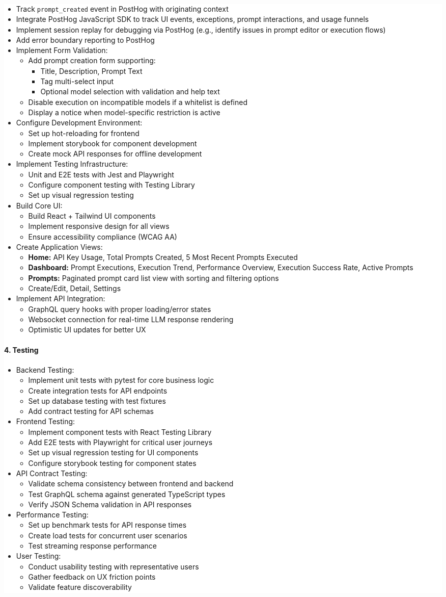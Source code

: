   - Track `prompt_created` event in PostHog with originating context
  - Integrate PostHog JavaScript SDK to track UI events, exceptions, prompt interactions, and usage funnels
  - Implement session replay for debugging via PostHog (e.g., identify issues in prompt editor or execution flows)
  - Add error boundary reporting to PostHog
- Implement Form Validation:
  - Add prompt creation form supporting:
    - Title, Description, Prompt Text
    - Tag multi-select input
    - Optional model selection with validation and help text
  - Disable execution on incompatible models if a whitelist is defined
  - Display a notice when model-specific restriction is active
- Configure Development Environment:
  - Set up hot-reloading for frontend
  - Implement storybook for component development
  - Create mock API responses for offline development
- Implement Testing Infrastructure:
  - Unit and E2E tests with Jest and Playwright
  - Configure component testing with Testing Library
  - Set up visual regression testing
- Build Core UI:
  - Build React + Tailwind UI components
  - Implement responsive design for all views
  - Ensure accessibility compliance (WCAG AA)
- Create Application Views:
  - **Home:** API Key Usage, Total Prompts Created, 5 Most Recent Prompts Executed
  - **Dashboard:** Prompt Executions, Execution Trend, Performance Overview, Execution Success Rate, Active Prompts
  - **Prompts:** Paginated prompt card list view with sorting and filtering options
  - Create/Edit, Detail, Settings
- Implement API Integration:
  - GraphQL query hooks with proper loading/error states
  - Websocket connection for real-time LLM response rendering
  - Optimistic UI updates for better UX

#### 4. Testing
- Backend Testing:
  - Implement unit tests with pytest for core business logic
  - Create integration tests for API endpoints
  - Set up database testing with test fixtures
  - Add contract testing for API schemas
- Frontend Testing:
  - Implement component tests with React Testing Library
  - Add E2E tests with Playwright for critical user journeys
  - Set up visual regression testing for UI components
  - Configure storybook testing for component states
- API Contract Testing:
  - Validate schema consistency between frontend and backend
  - Test GraphQL schema against generated TypeScript types
  - Verify JSON Schema validation in API responses
- Performance Testing:
  - Set up benchmark tests for API response times
  - Create load tests for concurrent user scenarios
  - Test streaming response performance
- User Testing:
  - Conduct usability testing with representative users
  - Gather feedback on UX friction points
  - Validate feature discoverability
